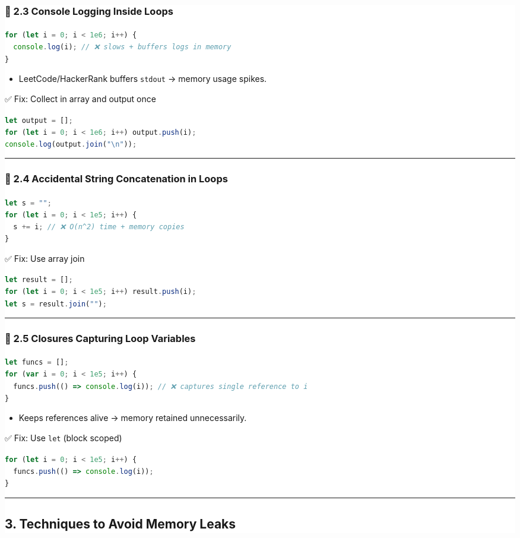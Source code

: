 
### 🔹 2.3 Console Logging Inside Loops
```js
for (let i = 0; i < 1e6; i++) {
  console.log(i); // ❌ slows + buffers logs in memory
}
```
- LeetCode/HackerRank buffers `stdout` → memory usage spikes.  

✅ Fix: Collect in array and output once  
```js
let output = [];
for (let i = 0; i < 1e6; i++) output.push(i);
console.log(output.join("\n"));
```

---

### 🔹 2.4 Accidental String Concatenation in Loops
```js
let s = "";
for (let i = 0; i < 1e5; i++) {
  s += i; // ❌ O(n^2) time + memory copies
}
```

✅ Fix: Use array join  
```js
let result = [];
for (let i = 0; i < 1e5; i++) result.push(i);
let s = result.join("");
```

---

### 🔹 2.5 Closures Capturing Loop Variables
```js
let funcs = [];
for (var i = 0; i < 1e5; i++) {
  funcs.push(() => console.log(i)); // ❌ captures single reference to i
}
```

- Keeps references alive → memory retained unnecessarily.  

✅ Fix: Use `let` (block scoped)  
```js
for (let i = 0; i < 1e5; i++) {
  funcs.push(() => console.log(i));
}
```

---

## 3. Techniques to Avoid Memory Leaks  
